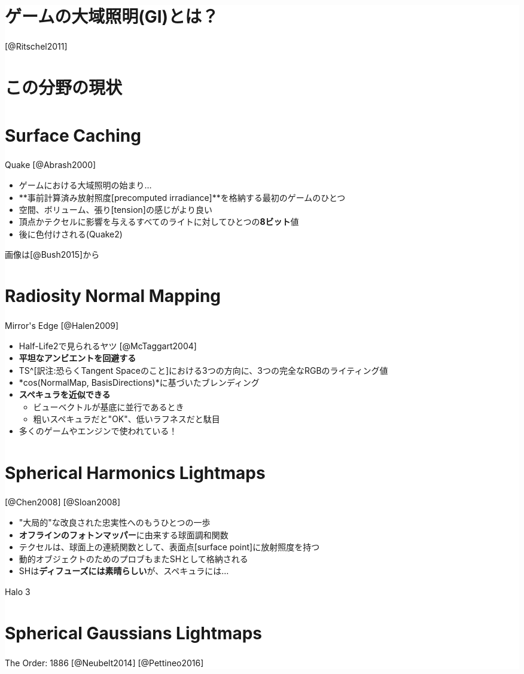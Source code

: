 # ゲームの大域照明(GI)とは？

[@Ritschel2011]

# この分野の現状

# Surface Caching

Quake [@Abrash2000]

- ゲームにおける大域照明の始まり…
- **事前計算済み放射照度[precomputed irradiance]**を格納する最初のゲームのひとつ
- 空間、ボリューム、張り[tension]の感じがより良い
- 頂点かテクセルに影響を与えるすべてのライトに対してひとつの**8ビット**値
- 後に色付けされる(Quake2)

画像は[@Bush2015]から

# Radiosity Normal Mapping

Mirror's Edge [@Halen2009]

- Half-Life2で見られるヤツ [@McTaggart2004]
- **平坦なアンビエントを回避する**
- TS^[訳注:恐らくTangent Spaceのこと]における3つの方向に、3つの完全なRGBのライティング値
- *cos(NormalMap, BasisDirections)*に基づいたブレンディング
- **スペキュラを近似できる**
    - ビューベクトルが基底に並行であるとき
    - 粗いスペキュラだと"OK"、低いラフネスだと駄目
- 多くのゲームやエンジンで使われている！

# Spherical Harmonics Lightmaps

[@Chen2008]
[@Sloan2008]

- "大局的"な改良された忠実性へのもうひとつの一歩
- **オフラインのフォトンマッパー**に由来する球面調和関数
- テクセルは、球面上の連続関数として、表面点[surface point]に放射照度を持つ
- 動的オブジェクトのためのプロブもまたSHとして格納される
- SHは**ディフューズには素晴らしい**が、スペキュラには…

Halo 3

# Spherical Gaussians Lightmaps

The Order: 1886 [@Neubelt2014]
[@Pettineo2016]
